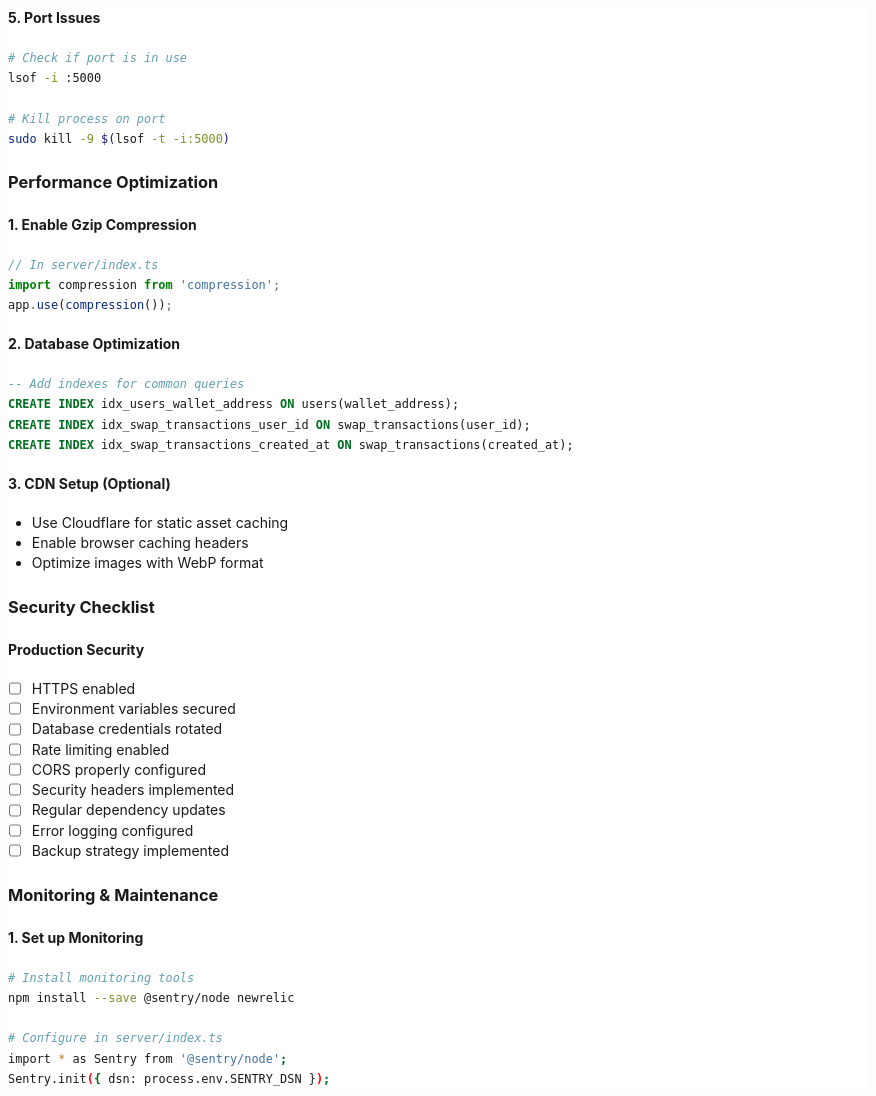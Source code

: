 #### 5. Port Issues
```bash
# Check if port is in use
lsof -i :5000

# Kill process on port
sudo kill -9 $(lsof -t -i:5000)
```

### Performance Optimization

#### 1. Enable Gzip Compression
```javascript
// In server/index.ts
import compression from 'compression';
app.use(compression());
```

#### 2. Database Optimization
```sql
-- Add indexes for common queries
CREATE INDEX idx_users_wallet_address ON users(wallet_address);
CREATE INDEX idx_swap_transactions_user_id ON swap_transactions(user_id);
CREATE INDEX idx_swap_transactions_created_at ON swap_transactions(created_at);
```

#### 3. CDN Setup (Optional)
- Use Cloudflare for static asset caching
- Enable browser caching headers
- Optimize images with WebP format

### Security Checklist

#### Production Security
- [ ] HTTPS enabled
- [ ] Environment variables secured
- [ ] Database credentials rotated
- [ ] Rate limiting enabled
- [ ] CORS properly configured
- [ ] Security headers implemented
- [ ] Regular dependency updates
- [ ] Error logging configured
- [ ] Backup strategy implemented

### Monitoring & Maintenance

#### 1. Set up Monitoring
```bash
# Install monitoring tools
npm install --save @sentry/node newrelic

# Configure in server/index.ts
import * as Sentry from '@sentry/node';
Sentry.init({ dsn: process.env.SENTRY_DSN });
```
